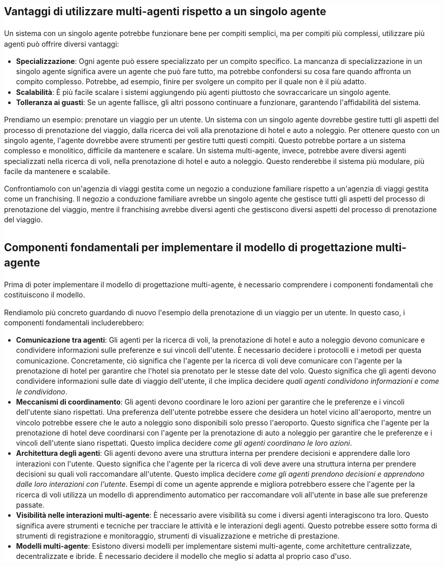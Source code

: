 ## Vantaggi di utilizzare multi-agenti rispetto a un singolo agente

Un sistema con un singolo agente potrebbe funzionare bene per compiti semplici, ma per compiti più complessi, utilizzare più agenti può offrire diversi vantaggi:

- **Specializzazione**: Ogni agente può essere specializzato per un compito specifico. La mancanza di specializzazione in un singolo agente significa avere un agente che può fare tutto, ma potrebbe confondersi su cosa fare quando affronta un compito complesso. Potrebbe, ad esempio, finire per svolgere un compito per il quale non è il più adatto.
- **Scalabilità**: È più facile scalare i sistemi aggiungendo più agenti piuttosto che sovraccaricare un singolo agente.
- **Tolleranza ai guasti**: Se un agente fallisce, gli altri possono continuare a funzionare, garantendo l'affidabilità del sistema.

Prendiamo un esempio: prenotare un viaggio per un utente. Un sistema con un singolo agente dovrebbe gestire tutti gli aspetti del processo di prenotazione del viaggio, dalla ricerca dei voli alla prenotazione di hotel e auto a noleggio. Per ottenere questo con un singolo agente, l'agente dovrebbe avere strumenti per gestire tutti questi compiti. Questo potrebbe portare a un sistema complesso e monolitico, difficile da mantenere e scalare. Un sistema multi-agente, invece, potrebbe avere diversi agenti specializzati nella ricerca di voli, nella prenotazione di hotel e auto a noleggio. Questo renderebbe il sistema più modulare, più facile da mantenere e scalabile.

Confrontiamolo con un'agenzia di viaggi gestita come un negozio a conduzione familiare rispetto a un'agenzia di viaggi gestita come un franchising. Il negozio a conduzione familiare avrebbe un singolo agente che gestisce tutti gli aspetti del processo di prenotazione del viaggio, mentre il franchising avrebbe diversi agenti che gestiscono diversi aspetti del processo di prenotazione del viaggio.

## Componenti fondamentali per implementare il modello di progettazione multi-agente

Prima di poter implementare il modello di progettazione multi-agente, è necessario comprendere i componenti fondamentali che costituiscono il modello.

Rendiamolo più concreto guardando di nuovo l'esempio della prenotazione di un viaggio per un utente. In questo caso, i componenti fondamentali includerebbero:

- **Comunicazione tra agenti**: Gli agenti per la ricerca di voli, la prenotazione di hotel e auto a noleggio devono comunicare e condividere informazioni sulle preferenze e sui vincoli dell'utente. È necessario decidere i protocolli e i metodi per questa comunicazione. Concretamente, ciò significa che l'agente per la ricerca di voli deve comunicare con l'agente per la prenotazione di hotel per garantire che l'hotel sia prenotato per le stesse date del volo. Questo significa che gli agenti devono condividere informazioni sulle date di viaggio dell'utente, il che implica decidere *quali agenti condividono informazioni e come le condividono*.
- **Meccanismi di coordinamento**: Gli agenti devono coordinare le loro azioni per garantire che le preferenze e i vincoli dell'utente siano rispettati. Una preferenza dell'utente potrebbe essere che desidera un hotel vicino all'aeroporto, mentre un vincolo potrebbe essere che le auto a noleggio sono disponibili solo presso l'aeroporto. Questo significa che l'agente per la prenotazione di hotel deve coordinarsi con l'agente per la prenotazione di auto a noleggio per garantire che le preferenze e i vincoli dell'utente siano rispettati. Questo implica decidere *come gli agenti coordinano le loro azioni*.
- **Architettura degli agenti**: Gli agenti devono avere una struttura interna per prendere decisioni e apprendere dalle loro interazioni con l'utente. Questo significa che l'agente per la ricerca di voli deve avere una struttura interna per prendere decisioni su quali voli raccomandare all'utente. Questo implica decidere *come gli agenti prendono decisioni e apprendono dalle loro interazioni con l'utente*. Esempi di come un agente apprende e migliora potrebbero essere che l'agente per la ricerca di voli utilizza un modello di apprendimento automatico per raccomandare voli all'utente in base alle sue preferenze passate.
- **Visibilità nelle interazioni multi-agente**: È necessario avere visibilità su come i diversi agenti interagiscono tra loro. Questo significa avere strumenti e tecniche per tracciare le attività e le interazioni degli agenti. Questo potrebbe essere sotto forma di strumenti di registrazione e monitoraggio, strumenti di visualizzazione e metriche di prestazione.
- **Modelli multi-agente**: Esistono diversi modelli per implementare sistemi multi-agente, come architetture centralizzate, decentralizzate e ibride. È necessario decidere il modello che meglio si adatta al proprio caso d'uso.